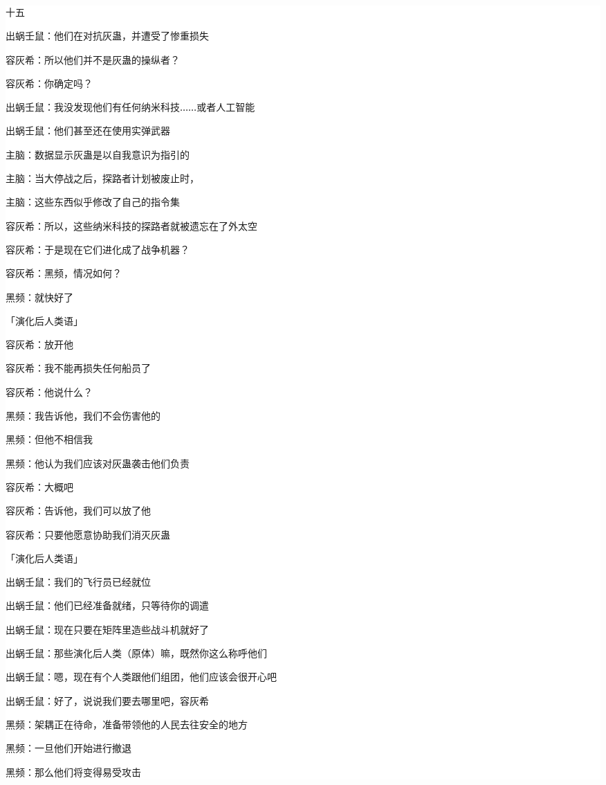 十五

出蜗壬鼠：他们在对抗灰蛊，并遭受了惨重损失

容灰希：所以他们并不是灰蛊的操纵者？

容灰希：你确定吗？

出蜗壬鼠：我没发现他们有任何纳米科技……或者人工智能

出蜗壬鼠：他们甚至还在使用实弹武器

主脑：数据显示灰蛊是以自我意识为指引的

主脑：当大停战之后，探路者计划被废止时，

主脑：这些东西似乎修改了自己的指令集

容灰希：所以，这些纳米科技的探路者就被遗忘在了外太空

容灰希：于是现在它们进化成了战争机器？

容灰希：黑频，情况如何？

黑频：就快好了

「演化后人类语」

容灰希：放开他

容灰希：我不能再损失任何船员了

容灰希：他说什么？

黑频：我告诉他，我们不会伤害他的

黑频：但他不相信我

黑频：他认为我们应该对灰蛊袭击他们负责

容灰希：大概吧

容灰希：告诉他，我们可以放了他

容灰希：只要他愿意协助我们消灭灰蛊

「演化后人类语」

出蜗壬鼠：我们的飞行员已经就位

出蜗壬鼠：他们已经准备就绪，只等待你的调遣

出蜗壬鼠：现在只要在矩阵里造些战斗机就好了

出蜗壬鼠：那些演化后人类（原体）嘛，既然你这么称呼他们

出蜗壬鼠：嗯，现在有个人类跟他们组团，他们应该会很开心吧

出蜗壬鼠：好了，说说我们要去哪里吧，容灰希

黑频：架耦正在待命，准备带领他的人民去往安全的地方

黑频：一旦他们开始进行撤退

黑频：那么他们将变得易受攻击
